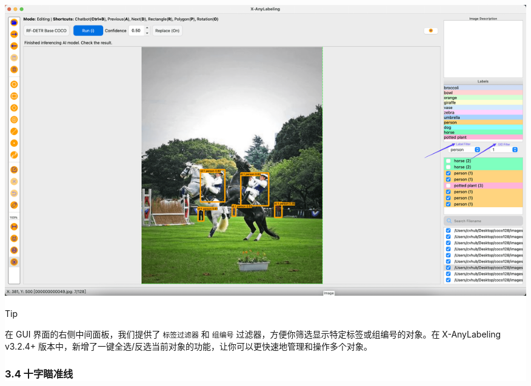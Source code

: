   <img src="../../assets/resources/filter.png" alt="Brightness-Contrast">
</p>

> [!TIP]
> 在 GUI 界面的右侧中间面板，我们提供了 `标签过滤器` 和 `组编号` 过滤器，方便你筛选显示特定标签或组编号的对象。在 X-AnyLabeling v3.2.4+ 版本中，新增了一键全选/反选当前对象的功能，让你可以更快速地管理和操作多个对象。

### 3.4 十字瞄准线

<p align="center">